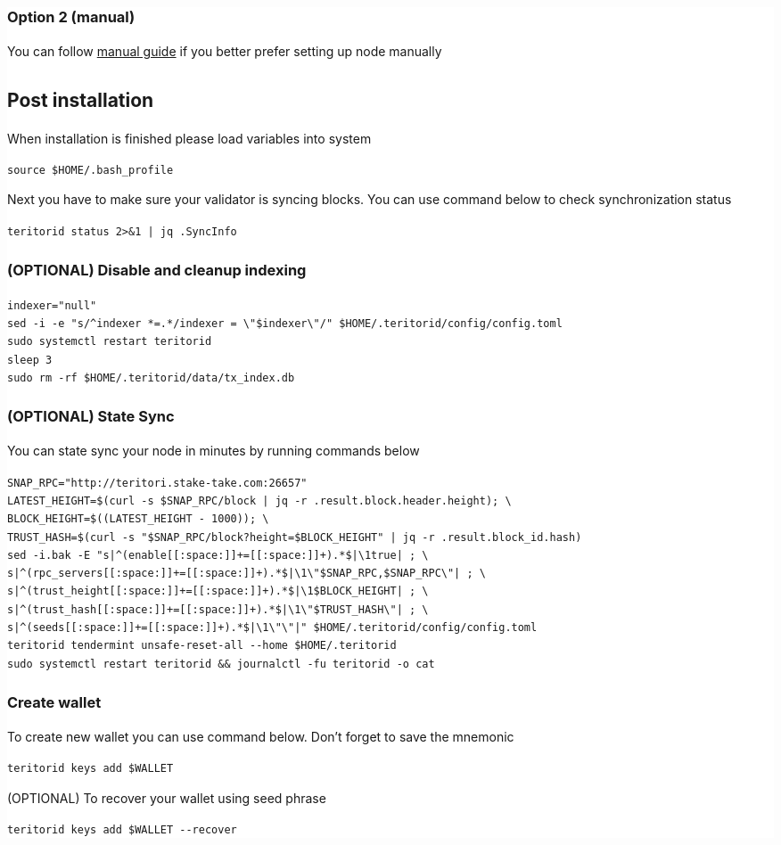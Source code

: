 ### Option 2 (manual)
You can follow [manual guide](https://github.com/nodexcapital/testnet/blob/main/teritori/manual_install.md) if you better prefer setting up node manually

## Post installation

When installation is finished please load variables into system
```
source $HOME/.bash_profile
```

Next you have to make sure your validator is syncing blocks. You can use command below to check synchronization status
```
teritorid status 2>&1 | jq .SyncInfo
```

### (OPTIONAL) Disable and cleanup indexing
```
indexer="null"
sed -i -e "s/^indexer *=.*/indexer = \"$indexer\"/" $HOME/.teritorid/config/config.toml
sudo systemctl restart teritorid
sleep 3
sudo rm -rf $HOME/.teritorid/data/tx_index.db
```

### (OPTIONAL) State Sync
You can state sync your node in minutes by running commands below
```
SNAP_RPC="http://teritori.stake-take.com:26657"
LATEST_HEIGHT=$(curl -s $SNAP_RPC/block | jq -r .result.block.header.height); \
BLOCK_HEIGHT=$((LATEST_HEIGHT - 1000)); \
TRUST_HASH=$(curl -s "$SNAP_RPC/block?height=$BLOCK_HEIGHT" | jq -r .result.block_id.hash)
sed -i.bak -E "s|^(enable[[:space:]]+=[[:space:]]+).*$|\1true| ; \
s|^(rpc_servers[[:space:]]+=[[:space:]]+).*$|\1\"$SNAP_RPC,$SNAP_RPC\"| ; \
s|^(trust_height[[:space:]]+=[[:space:]]+).*$|\1$BLOCK_HEIGHT| ; \
s|^(trust_hash[[:space:]]+=[[:space:]]+).*$|\1\"$TRUST_HASH\"| ; \
s|^(seeds[[:space:]]+=[[:space:]]+).*$|\1\"\"|" $HOME/.teritorid/config/config.toml
teritorid tendermint unsafe-reset-all --home $HOME/.teritorid
sudo systemctl restart teritorid && journalctl -fu teritorid -o cat
```

### Create wallet
To create new wallet you can use command below. Don’t forget to save the mnemonic
```
teritorid keys add $WALLET
```

(OPTIONAL) To recover your wallet using seed phrase
```
teritorid keys add $WALLET --recover
```
